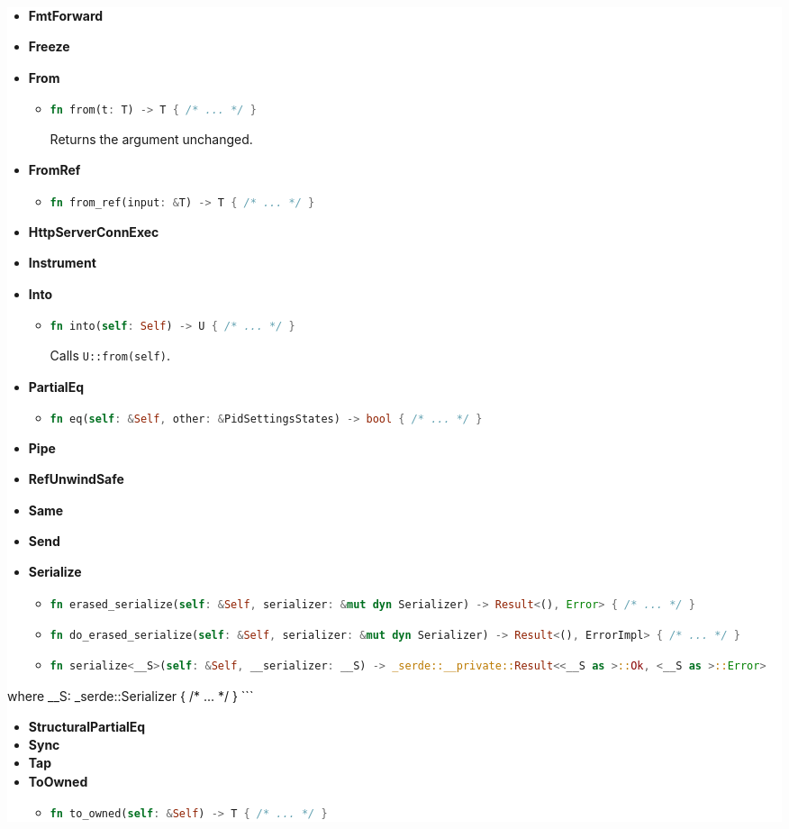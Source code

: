 - **FmtForward**
- **Freeze**
- **From**
  - ```rust
    fn from(t: T) -> T { /* ... */ }
    ```
    Returns the argument unchanged.

- **FromRef**
  - ```rust
    fn from_ref(input: &T) -> T { /* ... */ }
    ```

- **HttpServerConnExec**
- **Instrument**
- **Into**
  - ```rust
    fn into(self: Self) -> U { /* ... */ }
    ```
    Calls `U::from(self)`.

- **PartialEq**
  - ```rust
    fn eq(self: &Self, other: &PidSettingsStates) -> bool { /* ... */ }
    ```

- **Pipe**
- **RefUnwindSafe**
- **Same**
- **Send**
- **Serialize**
  - ```rust
    fn erased_serialize(self: &Self, serializer: &mut dyn Serializer) -> Result<(), Error> { /* ... */ }
    ```

  - ```rust
    fn do_erased_serialize(self: &Self, serializer: &mut dyn Serializer) -> Result<(), ErrorImpl> { /* ... */ }
    ```

  - ```rust
    fn serialize<__S>(self: &Self, __serializer: __S) -> _serde::__private::Result<<__S as >::Ok, <__S as >::Error>
where
    __S: _serde::Serializer { /* ... */ }
    ```

- **StructuralPartialEq**
- **Sync**
- **Tap**
- **ToOwned**
  - ```rust
    fn to_owned(self: &Self) -> T { /* ... */ }
    ```
